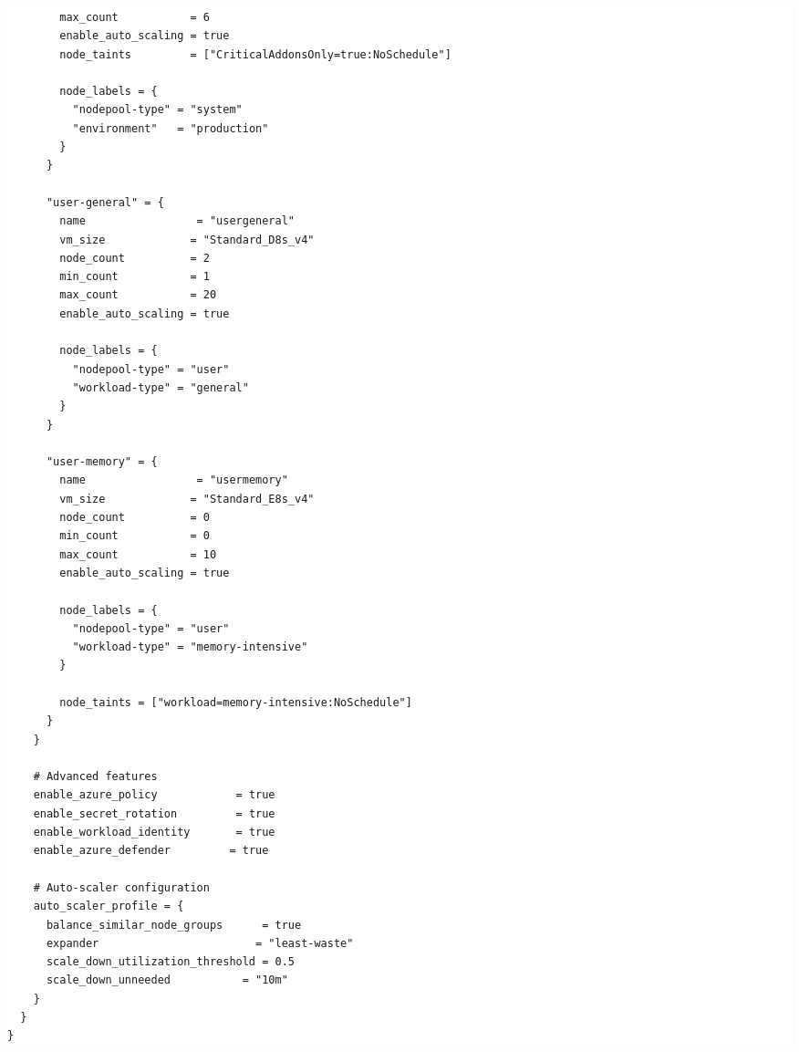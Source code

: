 ```hcl
        max_count           = 6
        enable_auto_scaling = true
        node_taints         = ["CriticalAddonsOnly=true:NoSchedule"]
        
        node_labels = {
          "nodepool-type" = "system"
          "environment"   = "production"
        }
      }
      
      "user-general" = {
        name                 = "usergeneral"
        vm_size             = "Standard_D8s_v4"
        node_count          = 2
        min_count           = 1
        max_count           = 20
        enable_auto_scaling = true
        
        node_labels = {
          "nodepool-type" = "user"
          "workload-type" = "general"
        }
      }
      
      "user-memory" = {
        name                 = "usermemory"
        vm_size             = "Standard_E8s_v4"
        node_count          = 0
        min_count           = 0
        max_count           = 10
        enable_auto_scaling = true
        
        node_labels = {
          "nodepool-type" = "user"
          "workload-type" = "memory-intensive"
        }
        
        node_taints = ["workload=memory-intensive:NoSchedule"]
      }
    }
    
    # Advanced features
    enable_azure_policy            = true
    enable_secret_rotation         = true
    enable_workload_identity       = true
    enable_azure_defender         = true
    
    # Auto-scaler configuration
    auto_scaler_profile = {
      balance_similar_node_groups      = true
      expander                        = "least-waste"
      scale_down_utilization_threshold = 0.5
      scale_down_unneeded           = "10m"
    }
  }
}
```
